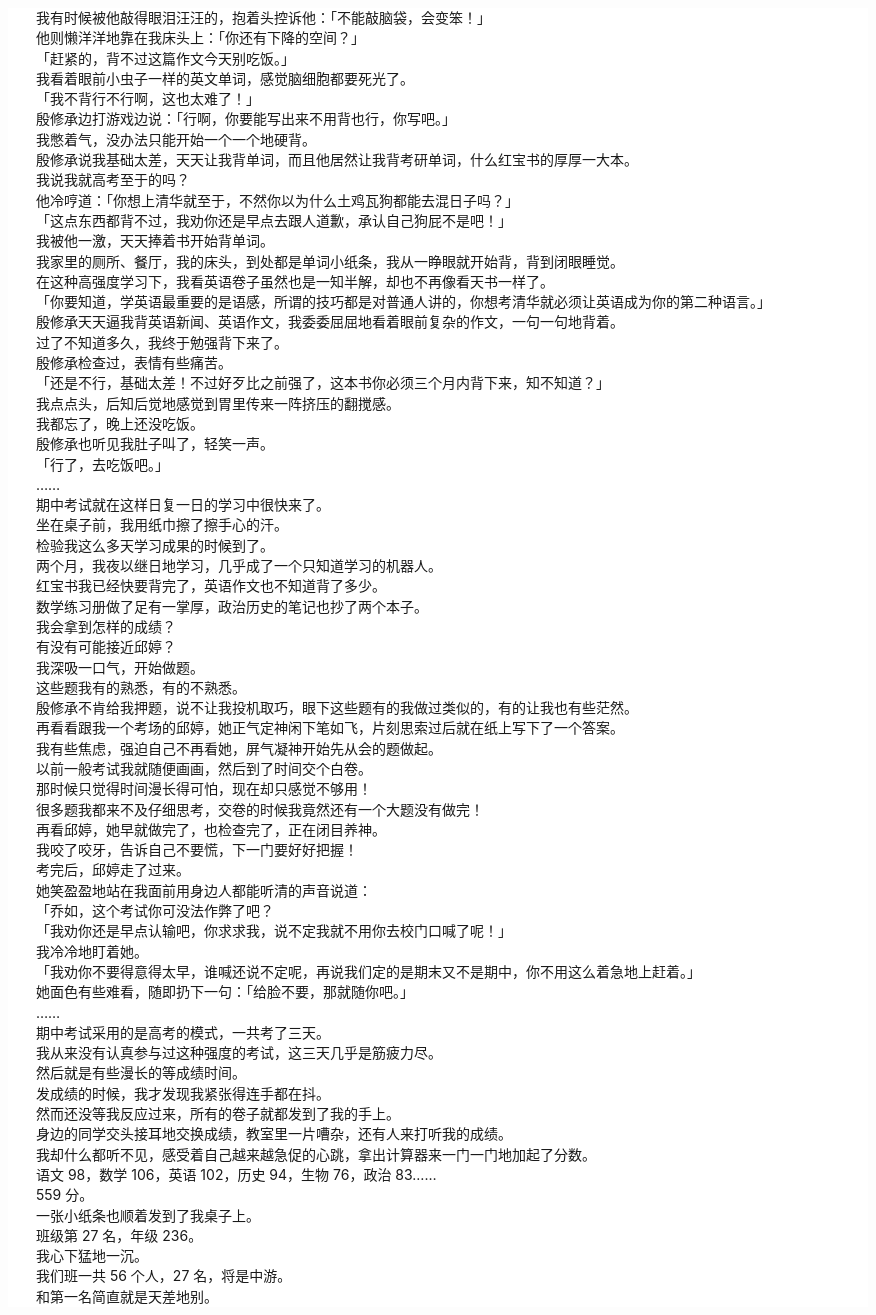 &emsp;&emsp;我有时候被他敲得眼泪汪汪的，抱着头控诉他：「不能敲脑袋，会变笨！」  
&emsp;&emsp;他则懒洋洋地靠在我床头上：「你还有下降的空间？」  
&emsp;&emsp;「赶紧的，背不过这篇作文今天别吃饭。」  
&emsp;&emsp;我看着眼前小虫子一样的英文单词，感觉脑细胞都要死光了。  
&emsp;&emsp;「我不背行不行啊，这也太难了！」  
&emsp;&emsp;殷修承边打游戏边说：「行啊，你要能写出来不用背也行，你写吧。」  
&emsp;&emsp;我憋着气，没办法只能开始一个一个地硬背。  
&emsp;&emsp;殷修承说我基础太差，天天让我背单词，而且他居然让我背考研单词，什么红宝书的厚厚一大本。  
&emsp;&emsp;我说我就高考至于的吗？  
&emsp;&emsp;他冷哼道：「你想上清华就至于，不然你以为什么土鸡瓦狗都能去混日子吗？」  
&emsp;&emsp;「这点东西都背不过，我劝你还是早点去跟人道歉，承认自己狗屁不是吧！」  
&emsp;&emsp;我被他一激，天天捧着书开始背单词。  
&emsp;&emsp;我家里的厕所、餐厅，我的床头，到处都是单词小纸条，我从一睁眼就开始背，背到闭眼睡觉。  
&emsp;&emsp;在这种高强度学习下，我看英语卷子虽然也是一知半解，却也不再像看天书一样了。  
&emsp;&emsp;「你要知道，学英语最重要的是语感，所谓的技巧都是对普通人讲的，你想考清华就必须让英语成为你的第二种语言。」  
&emsp;&emsp;殷修承天天逼我背英语新闻、英语作文，我委委屈屈地看着眼前复杂的作文，一句一句地背着。  
&emsp;&emsp;过了不知道多久，我终于勉强背下来了。  
&emsp;&emsp;殷修承检查过，表情有些痛苦。  
&emsp;&emsp;「还是不行，基础太差！不过好歹比之前强了，这本书你必须三个月内背下来，知不知道？」  
&emsp;&emsp;我点点头，后知后觉地感觉到胃里传来一阵挤压的翻搅感。  
&emsp;&emsp;我都忘了，晚上还没吃饭。  
&emsp;&emsp;殷修承也听见我肚子叫了，轻笑一声。  
&emsp;&emsp;「行了，去吃饭吧。」  
&emsp;&emsp;……  
&emsp;&emsp;期中考试就在这样日复一日的学习中很快来了。  
&emsp;&emsp;坐在桌子前，我用纸巾擦了擦手心的汗。  
&emsp;&emsp;检验我这么多天学习成果的时候到了。  
&emsp;&emsp;两个月，我夜以继日地学习，几乎成了一个只知道学习的机器人。  
&emsp;&emsp;红宝书我已经快要背完了，英语作文也不知道背了多少。  
&emsp;&emsp;数学练习册做了足有一掌厚，政治历史的笔记也抄了两个本子。  
&emsp;&emsp;我会拿到怎样的成绩？  
&emsp;&emsp;有没有可能接近邱婷？  
&emsp;&emsp;我深吸一口气，开始做题。  
&emsp;&emsp;这些题我有的熟悉，有的不熟悉。  
&emsp;&emsp;殷修承不肯给我押题，说不让我投机取巧，眼下这些题有的我做过类似的，有的让我也有些茫然。  
&emsp;&emsp;再看看跟我一个考场的邱婷，她正气定神闲下笔如飞，片刻思索过后就在纸上写下了一个答案。  
&emsp;&emsp;我有些焦虑，强迫自己不再看她，屏气凝神开始先从会的题做起。  
&emsp;&emsp;以前一般考试我就随便画画，然后到了时间交个白卷。  
&emsp;&emsp;那时候只觉得时间漫长得可怕，现在却只感觉不够用！  
&emsp;&emsp;很多题我都来不及仔细思考，交卷的时候我竟然还有一个大题没有做完！  
&emsp;&emsp;再看邱婷，她早就做完了，也检查完了，正在闭目养神。  
&emsp;&emsp;我咬了咬牙，告诉自己不要慌，下一门要好好把握！  
&emsp;&emsp;考完后，邱婷走了过来。  
&emsp;&emsp;她笑盈盈地站在我面前用身边人都能听清的声音说道：  
&emsp;&emsp;「乔如，这个考试你可没法作弊了吧？  
&emsp;&emsp;「我劝你还是早点认输吧，你求求我，说不定我就不用你去校门口喊了呢！」  
&emsp;&emsp;我冷冷地盯着她。  
&emsp;&emsp;「我劝你不要得意得太早，谁喊还说不定呢，再说我们定的是期末又不是期中，你不用这么着急地上赶着。」  
&emsp;&emsp;她面色有些难看，随即扔下一句：「给脸不要，那就随你吧。」  
&emsp;&emsp;……  
&emsp;&emsp;期中考试采用的是高考的模式，一共考了三天。  
&emsp;&emsp;我从来没有认真参与过这种强度的考试，这三天几乎是筋疲力尽。  
&emsp;&emsp;然后就是有些漫长的等成绩时间。  
&emsp;&emsp;发成绩的时候，我才发现我紧张得连手都在抖。  
&emsp;&emsp;然而还没等我反应过来，所有的卷子就都发到了我的手上。  
&emsp;&emsp;身边的同学交头接耳地交换成绩，教室里一片嘈杂，还有人来打听我的成绩。  
&emsp;&emsp;我却什么都听不见，感受着自己越来越急促的心跳，拿出计算器来一门一门地加起了分数。  
&emsp;&emsp;语文 98，数学 106，英语 102，历史 94，生物 76，政治 83……  
&emsp;&emsp;559 分。  
&emsp;&emsp;一张小纸条也顺着发到了我桌子上。  
&emsp;&emsp;班级第 27 名，年级 236。  
&emsp;&emsp;我心下猛地一沉。  
&emsp;&emsp;我们班一共 56 个人，27 名，将是中游。  
&emsp;&emsp;和第一名简直就是天差地别。  